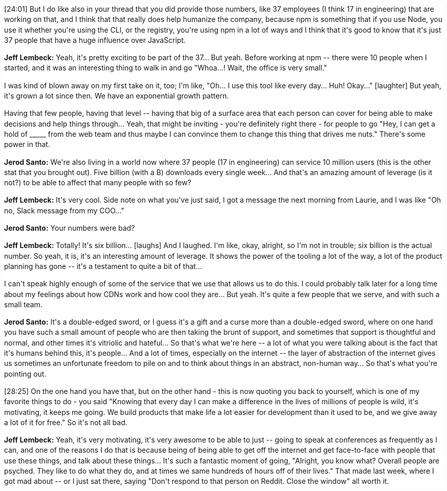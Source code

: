 \[24:01\] But I do like also in your thread that you did provide those numbers, like 37 employees (I think 17 in engineering) that are working on that, and I think that that really does help humanize the company, because npm is something that if you use Node, you use it whether you're using the CLI, or the registry, you're using npm in a lot of ways and I think that it's good to know that it's just 37 people that have a huge influence over JavaScript.

**Jeff Lembeck:** Yeah, it's pretty exciting to be part of the 37... But yeah. Before working at npm -- there were 10 people when I started, and it was an interesting thing to walk in and go "Whoa...! Wait, the office is very small."

I was kind of blown away on my first take on it, too; I'm like, "Oh... I use this tool like every day... Huh! Okay..." \[laughter\] But yeah, it's grown a lot since then. We have an exponential growth pattern.

Having that few people, having that level -- having that big of a surface area that each person can cover for being able to make decisions and help things through... Yeah, that might be inviting - you're definitely right there - for people to go "Hey, I can get a hold of \_\_\_\_\_ from the web team and thus maybe I can convince them to change this thing that drives me nuts." There's some power in that.

**Jerod Santo:** We're also living in a world now where 37 people (17 in engineering) can service 10 million users (this is the other stat that you brought out). Five billion (with a B) downloads every single week... And that's an amazing amount of leverage (is it not?) to be able to affect that many people with so few?

**Jeff Lembeck:** It's very cool. Side note on what you've just said, I got a message the next morning from Laurie, and I was like "Oh no, Slack message from my COO..."

**Jerod Santo:** Your numbers were bad?

**Jeff Lembeck:** Totally! It's six billion... \[laughs\] And I laughed. I'm like, okay, alright, so I'm not in trouble; six billion is the actual number. So yeah, it is, it's an interesting amount of leverage. It shows the power of the tooling a lot of the way, a lot of the product planning has gone -- it's a testament to quite a bit of that...

I can't speak highly enough of some of the service that we use that allows us to do this. I could probably talk later for a long time about my feelings about how CDNs work and how cool they are... But yeah. It's quite a few people that we serve, and with such a small team.

**Jerod Santo:** It's a double-edged sword, or I guess it's a gift and a curse more than a double-edged sword, where on one hand you have such a small amount of people who are then taking the brunt of support, and sometimes that support is thoughtful and normal, and other times it's vitriolic and hateful... So that's what we're here -- a lot of what you were talking about is the fact that it's humans behind this, it's people... And a lot of times, especially on the internet -- the layer of abstraction of the internet gives us sometimes an unfortunate freedom to pile on and to think about things in an abstract, non-human way... So that's what you're pointing out.

\[28:25\] On the one hand you have that, but on the other hand - this is now quoting you back to yourself, which is one of my favorite things to do - you said "Knowing that every day I can make a difference in the lives of millions of people is wild, it's motivating, it keeps me going. We build products that make life a lot easier for development than it used to be, and we give away a lot of it for free." So it's not all bad.

**Jeff Lembeck:** Yeah, it's very motivating, it's very awesome to be able to just -- going to speak at conferences as frequently as I can, and one of the reasons I do that is because being of being able to get off the internet and get face-to-face with people that use these things, and talk about these things... It's such a fantastic moment of going, "Alright, you know what? Overall people are psyched. They like to do what they do, and at times we same hundreds of hours off of their lives." That made last week, where I got mad about -- or I just sat there, saying "Don't respond to that person on Reddit. Close the window" all worth it.
